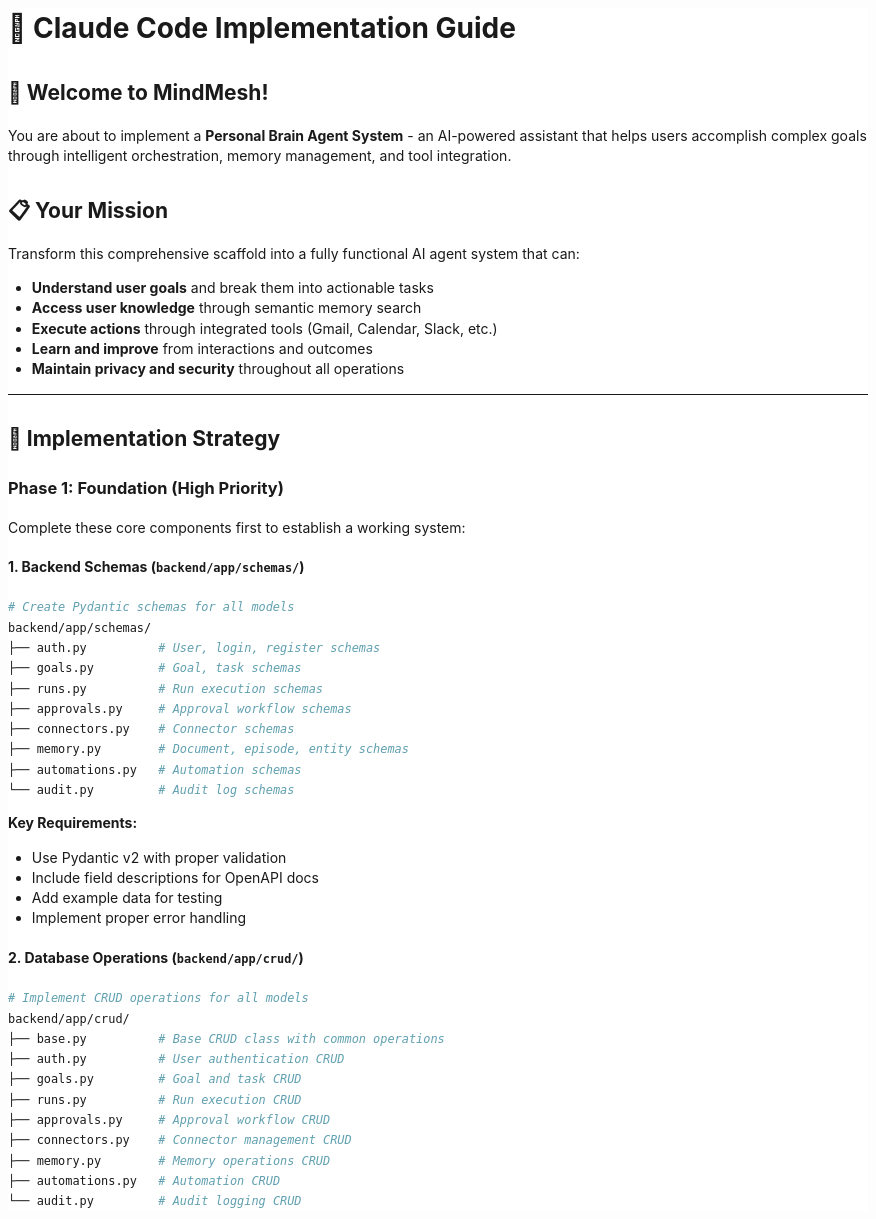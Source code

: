 # 🤖 Claude Code Implementation Guide

## 🎯 Welcome to MindMesh!

You are about to implement a **Personal Brain Agent System** - an AI-powered assistant that helps users accomplish complex goals through intelligent orchestration, memory management, and tool integration.

## 📋 Your Mission

Transform this comprehensive scaffold into a fully functional AI agent system that can:
- **Understand user goals** and break them into actionable tasks
- **Access user knowledge** through semantic memory search
- **Execute actions** through integrated tools (Gmail, Calendar, Slack, etc.)
- **Learn and improve** from interactions and outcomes
- **Maintain privacy and security** throughout all operations

---

## 🚀 Implementation Strategy

### **Phase 1: Foundation (High Priority)**
Complete these core components first to establish a working system:

#### 1. **Backend Schemas** (`backend/app/schemas/`)
```bash
# Create Pydantic schemas for all models
backend/app/schemas/
├── auth.py          # User, login, register schemas
├── goals.py         # Goal, task schemas
├── runs.py          # Run execution schemas
├── approvals.py     # Approval workflow schemas
├── connectors.py    # Connector schemas
├── memory.py        # Document, episode, entity schemas
├── automations.py   # Automation schemas
└── audit.py         # Audit log schemas
```

**Key Requirements:**
- Use Pydantic v2 with proper validation
- Include field descriptions for OpenAPI docs
- Add example data for testing
- Implement proper error handling

#### 2. **Database Operations** (`backend/app/crud/`)
```bash
# Implement CRUD operations for all models
backend/app/crud/
├── base.py          # Base CRUD class with common operations
├── auth.py          # User authentication CRUD
├── goals.py         # Goal and task CRUD
├── runs.py          # Run execution CRUD
├── approvals.py     # Approval workflow CRUD
├── connectors.py    # Connector management CRUD
├── memory.py        # Memory operations CRUD
├── automations.py   # Automation CRUD
└── audit.py         # Audit logging CRUD
```
